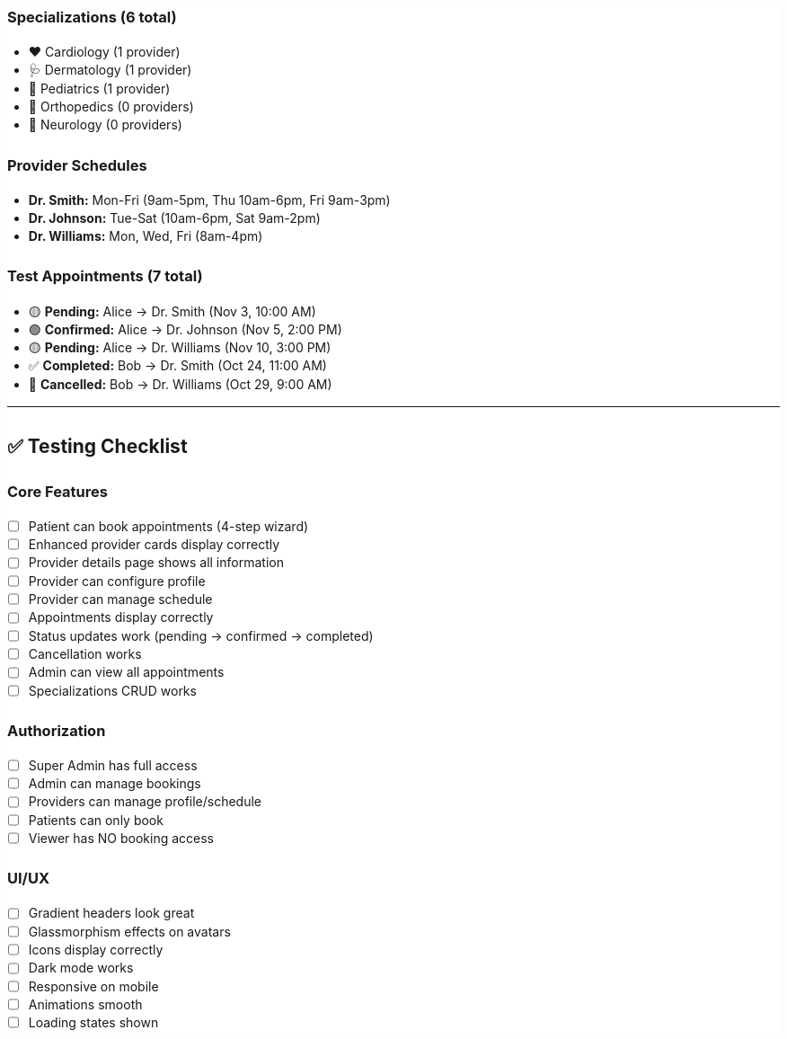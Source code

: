 ### Specializations (6 total)
- ❤️ Cardiology (1 provider)
- 🩺 Dermatology (1 provider)
- 👶 Pediatrics (1 provider)
- 🦴 Orthopedics (0 providers)
- 🧠 Neurology (0 providers)

### Provider Schedules
- **Dr. Smith:** Mon-Fri (9am-5pm, Thu 10am-6pm, Fri 9am-3pm)
- **Dr. Johnson:** Tue-Sat (10am-6pm, Sat 9am-2pm)
- **Dr. Williams:** Mon, Wed, Fri (8am-4pm)

### Test Appointments (7 total)
- 🟡 **Pending:** Alice → Dr. Smith (Nov 3, 10:00 AM)
- 🟢 **Confirmed:** Alice → Dr. Johnson (Nov 5, 2:00 PM)
- 🟡 **Pending:** Alice → Dr. Williams (Nov 10, 3:00 PM)
- ✅ **Completed:** Bob → Dr. Smith (Oct 24, 11:00 AM)
- 🔴 **Cancelled:** Bob → Dr. Williams (Oct 29, 9:00 AM)

---

## ✅ Testing Checklist

### Core Features
- [ ] Patient can book appointments (4-step wizard)
- [ ] Enhanced provider cards display correctly
- [ ] Provider details page shows all information
- [ ] Provider can configure profile
- [ ] Provider can manage schedule
- [ ] Appointments display correctly
- [ ] Status updates work (pending → confirmed → completed)
- [ ] Cancellation works
- [ ] Admin can view all appointments
- [ ] Specializations CRUD works

### Authorization
- [ ] Super Admin has full access
- [ ] Admin can manage bookings
- [ ] Providers can manage profile/schedule
- [ ] Patients can only book
- [ ] Viewer has NO booking access

### UI/UX
- [ ] Gradient headers look great
- [ ] Glassmorphism effects on avatars
- [ ] Icons display correctly
- [ ] Dark mode works
- [ ] Responsive on mobile
- [ ] Animations smooth
- [ ] Loading states shown
